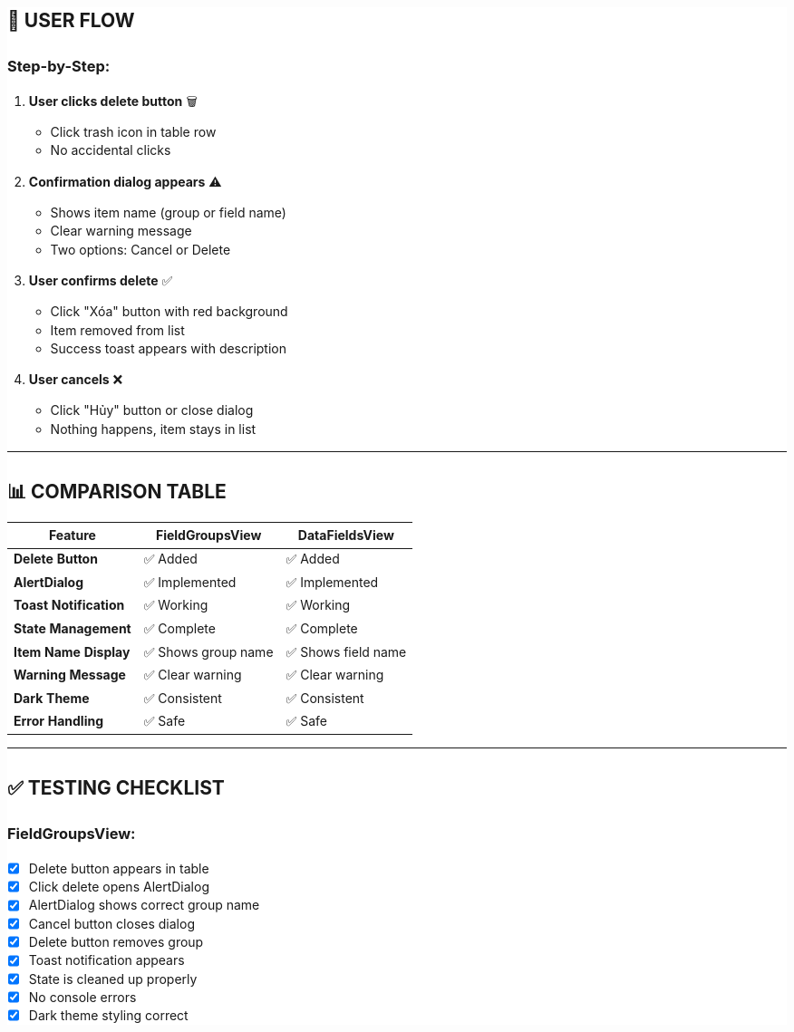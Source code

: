 
## 🔄 USER FLOW

### **Step-by-Step:**

1. **User clicks delete button** 🗑️
   - Click trash icon in table row
   - No accidental clicks

2. **Confirmation dialog appears** ⚠️
   - Shows item name (group or field name)
   - Clear warning message
   - Two options: Cancel or Delete

3. **User confirms delete** ✅
   - Click "Xóa" button with red background
   - Item removed from list
   - Success toast appears with description

4. **User cancels** ❌
   - Click "Hủy" button or close dialog
   - Nothing happens, item stays in list

---

## 📊 COMPARISON TABLE

| Feature | FieldGroupsView | DataFieldsView |
|---------|-----------------|----------------|
| **Delete Button** | ✅ Added | ✅ Added |
| **AlertDialog** | ✅ Implemented | ✅ Implemented |
| **Toast Notification** | ✅ Working | ✅ Working |
| **State Management** | ✅ Complete | ✅ Complete |
| **Item Name Display** | ✅ Shows group name | ✅ Shows field name |
| **Warning Message** | ✅ Clear warning | ✅ Clear warning |
| **Dark Theme** | ✅ Consistent | ✅ Consistent |
| **Error Handling** | ✅ Safe | ✅ Safe |

---

## ✅ TESTING CHECKLIST

### **FieldGroupsView:**
- [x] Delete button appears in table
- [x] Click delete opens AlertDialog
- [x] AlertDialog shows correct group name
- [x] Cancel button closes dialog
- [x] Delete button removes group
- [x] Toast notification appears
- [x] State is cleaned up properly
- [x] No console errors
- [x] Dark theme styling correct
